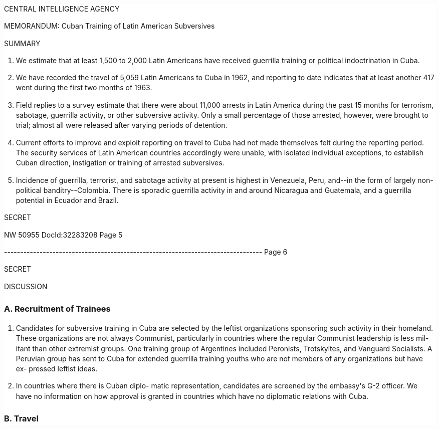 CENTRAL INTELLIGENCE AGENCY

MEMORANDUM: Cuban Training of Latin American Subversives

SUMMARY

1. We estimate that at least 1,500 to 2,000 Latin Americans have received guerrilla training or political indoctrination in Cuba.

2. We have recorded the travel of 5,059 Latin Americans to Cuba in 1962, and reporting to date indicates that at least another 417 went during the first two months of 1963.

3. Field replies to a survey estimate that there were about 11,000 arrests in Latin America during the past 15 months for terrorism, sabotage, guerrilla activity, or other subversive activity. Only a small percentage of those arrested, however, were brought to trial; almost all were released after varying periods of detention.

4. Current efforts to improve and exploit reporting on travel to Cuba had not made themselves felt during the reporting period. The security services of Latin American countries accordingly were unable, with isolated individual exceptions, to establish Cuban direction, instigation or training of arrested subversives.

5. Incidence of guerrilla, terrorist, and sabotage activity at present is highest in Venezuela, Peru, and--in the form of largely non-political banditry--Colombia. There is sporadic guerrilla activity in and around Nicaragua and Guatemala, and a guerrilla potential in Ecuador and Brazil.

SECRET

NW 50955 DocId:32283208 Page 5


-------------------------------------------------------------------------------- Page 6

SECRET

DISCUSSION

### A. Recruitment of Trainees

1. Candidates for subversive training in Cuba
   are selected by the leftist organizations sponsoring
   such activity in their homeland. These organizations
   are not always Communist, particularly in countries
   where the regular Communist leadership is less mil-
   itant than other extremist groups. One training
   group of Argentines included Peronists, Trotskyites,
   and Vanguard Socialists. A Peruvian group has sent
   to Cuba for extended guerrilla training youths who
   are not members of any organizations but have ex-
   pressed leftist ideas.

2. In countries where there is Cuban diplo-
   matic representation, candidates are screened by
   the embassy's G-2 officer. We have no information
   on how approval is granted in countries which have
   no diplomatic relations with Cuba.

### B. Travel
